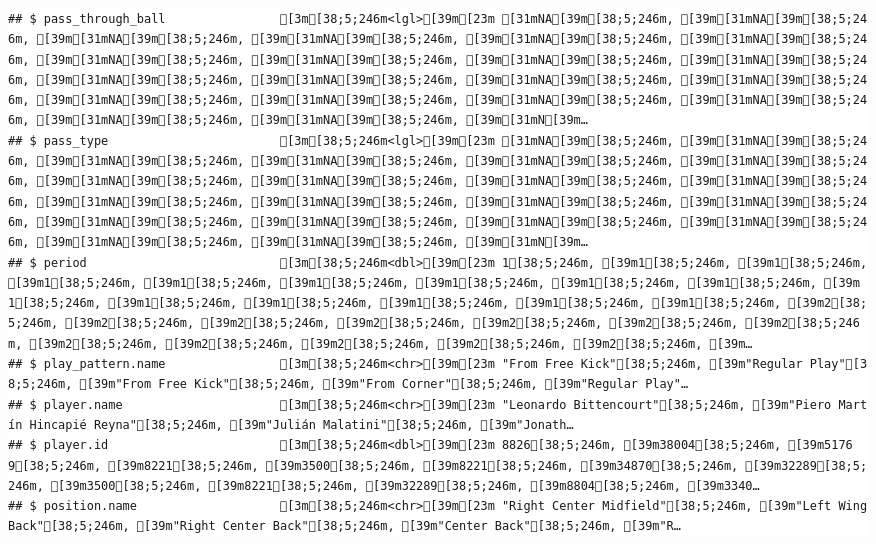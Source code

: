     ## $ pass_through_ball                [3m[38;5;246m<lgl>[39m[23m [31mNA[39m[38;5;246m, [39m[31mNA[39m[38;5;246m, [39m[31mNA[39m[38;5;246m, [39m[31mNA[39m[38;5;246m, [39m[31mNA[39m[38;5;246m, [39m[31mNA[39m[38;5;246m, [39m[31mNA[39m[38;5;246m, [39m[31mNA[39m[38;5;246m, [39m[31mNA[39m[38;5;246m, [39m[31mNA[39m[38;5;246m, [39m[31mNA[39m[38;5;246m, [39m[31mNA[39m[38;5;246m, [39m[31mNA[39m[38;5;246m, [39m[31mNA[39m[38;5;246m, [39m[31mNA[39m[38;5;246m, [39m[31mNA[39m[38;5;246m, [39m[31mNA[39m[38;5;246m, [39m[31mNA[39m[38;5;246m, [39m[31mNA[39m[38;5;246m, [39m[31mNA[39m[38;5;246m, [39m[31mN[39m…
    ## $ pass_type                        [3m[38;5;246m<lgl>[39m[23m [31mNA[39m[38;5;246m, [39m[31mNA[39m[38;5;246m, [39m[31mNA[39m[38;5;246m, [39m[31mNA[39m[38;5;246m, [39m[31mNA[39m[38;5;246m, [39m[31mNA[39m[38;5;246m, [39m[31mNA[39m[38;5;246m, [39m[31mNA[39m[38;5;246m, [39m[31mNA[39m[38;5;246m, [39m[31mNA[39m[38;5;246m, [39m[31mNA[39m[38;5;246m, [39m[31mNA[39m[38;5;246m, [39m[31mNA[39m[38;5;246m, [39m[31mNA[39m[38;5;246m, [39m[31mNA[39m[38;5;246m, [39m[31mNA[39m[38;5;246m, [39m[31mNA[39m[38;5;246m, [39m[31mNA[39m[38;5;246m, [39m[31mNA[39m[38;5;246m, [39m[31mNA[39m[38;5;246m, [39m[31mN[39m…
    ## $ period                           [3m[38;5;246m<dbl>[39m[23m 1[38;5;246m, [39m1[38;5;246m, [39m1[38;5;246m, [39m1[38;5;246m, [39m1[38;5;246m, [39m1[38;5;246m, [39m1[38;5;246m, [39m1[38;5;246m, [39m1[38;5;246m, [39m1[38;5;246m, [39m1[38;5;246m, [39m1[38;5;246m, [39m1[38;5;246m, [39m1[38;5;246m, [39m1[38;5;246m, [39m2[38;5;246m, [39m2[38;5;246m, [39m2[38;5;246m, [39m2[38;5;246m, [39m2[38;5;246m, [39m2[38;5;246m, [39m2[38;5;246m, [39m2[38;5;246m, [39m2[38;5;246m, [39m2[38;5;246m, [39m2[38;5;246m, [39m2[38;5;246m, [39m…
    ## $ play_pattern.name                [3m[38;5;246m<chr>[39m[23m "From Free Kick"[38;5;246m, [39m"Regular Play"[38;5;246m, [39m"From Free Kick"[38;5;246m, [39m"From Corner"[38;5;246m, [39m"Regular Play"…
    ## $ player.name                      [3m[38;5;246m<chr>[39m[23m "Leonardo Bittencourt"[38;5;246m, [39m"Piero Martín Hincapié Reyna"[38;5;246m, [39m"Julián Malatini"[38;5;246m, [39m"Jonath…
    ## $ player.id                        [3m[38;5;246m<dbl>[39m[23m 8826[38;5;246m, [39m38004[38;5;246m, [39m51769[38;5;246m, [39m8221[38;5;246m, [39m3500[38;5;246m, [39m8221[38;5;246m, [39m34870[38;5;246m, [39m32289[38;5;246m, [39m3500[38;5;246m, [39m8221[38;5;246m, [39m32289[38;5;246m, [39m8804[38;5;246m, [39m3340…
    ## $ position.name                    [3m[38;5;246m<chr>[39m[23m "Right Center Midfield"[38;5;246m, [39m"Left Wing Back"[38;5;246m, [39m"Right Center Back"[38;5;246m, [39m"Center Back"[38;5;246m, [39m"R…